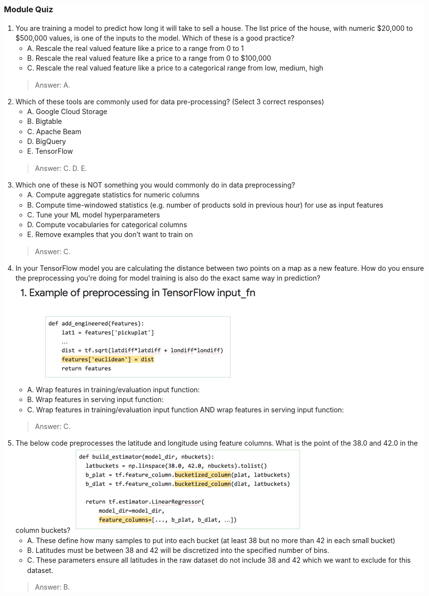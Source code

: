 ### Module Quiz

1. You are training a model to predict how long it will take to sell a house. The list price of the house, with numeric \$20,000 to \$500,000 values, is one of the inputs to the model. Which of these is a good practice?
    * A. Rescale the real valued feature like a price to a range from 0 to 1
    * B. Rescale the real valued feature like a price to a range from 0 to \$100,000
    * C. Rescale the real valued feature like a price to a categorical range from low, medium, high
    > Answer: A.
2. Which of these tools are commonly used for data pre-processing? (Select 3 correct responses)
    * A. Google Cloud Storage
    * B. Bigtable
    * C. Apache Beam
    * D. BigQuery
    * E. TensorFlow
    > Answer: C. D. E.
3. Which one of these is NOT something you would commonly do in data preprocessing?
    * A. Compute aggregate statistics for numeric columns
    * B. Compute time-windowed statistics (e.g. number of products sold in previous hour) for use as input features
    * C. Tune your ML model hyperparameters
    * D. Compute vocabularies for categorical columns
    * E. Remove examples that you don’t want to train on
    > Answer: C.
4. In your TensorFlow model you are calculating the distance between two points on a map as a new feature. How do you ensure the preprocessing you're doing for model training is also do the exact same way in prediction?
    ![](../../../res/img/Coursera/FeatureEng/FeatureEng-3-1.jpg)
    * A. Wrap features in training/evaluation input function:
    * B. Wrap features in serving input function:
    * C. Wrap features in training/evaluation input function AND wrap features in serving input function:
    > Answer: C.
5. The below code preprocesses the latitude and longitude using feature columns. What is the point of the 38.0 and 42.0 in the column buckets?
    ![](../../../res/img/Coursera/FeatureEng/FeatureEng-3-2.jpg)
    * A. These define how many samples to put into each bucket (at least 38 but no more than 42 in each small bucket)
    * B. Latitudes must be between 38 and 42 will be discretized into the specified number of bins.
    * C. These parameters ensure all latitudes in the raw dataset do not include 38 and 42 which we want to exclude for this dataset.
    > Answer: B.